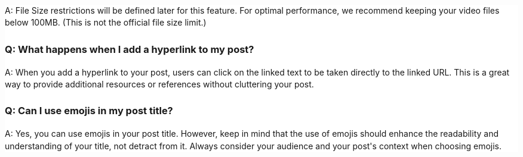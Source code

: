A: File Size restrictions will be defined later for this feature. For optimal performance, we recommend keeping your video files below 100MB. (This is not the official file size limit.)

  
### **Q: What happens when I add a hyperlink to my post?**

A: When you add a hyperlink to your post, users can click on the linked text to be taken directly to the linked URL. This is a great way to provide additional resources or references without cluttering your post.

  
### **Q: Can I use emojis in my post title?**

A: Yes, you can use emojis in your post title. However, keep in mind that the use of emojis should enhance the readability and understanding of your title, not detract from it. Always consider your audience and your post's context when choosing emojis.
  
  
